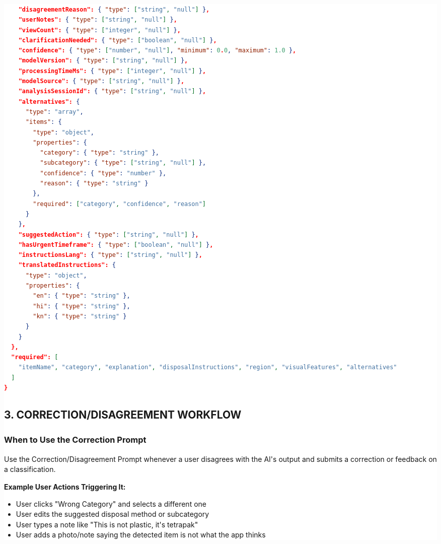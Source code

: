 ```json
    "disagreementReason": { "type": ["string", "null"] },
    "userNotes": { "type": ["string", "null"] },
    "viewCount": { "type": ["integer", "null"] },
    "clarificationNeeded": { "type": ["boolean", "null"] },
    "confidence": { "type": ["number", "null"], "minimum": 0.0, "maximum": 1.0 },
    "modelVersion": { "type": ["string", "null"] },
    "processingTimeMs": { "type": ["integer", "null"] },
    "modelSource": { "type": ["string", "null"] },
    "analysisSessionId": { "type": ["string", "null"] },
    "alternatives": {
      "type": "array",
      "items": {
        "type": "object",
        "properties": {
          "category": { "type": "string" },
          "subcategory": { "type": ["string", "null"] },
          "confidence": { "type": "number" },
          "reason": { "type": "string" }
        },
        "required": ["category", "confidence", "reason"]
      }
    },
    "suggestedAction": { "type": ["string", "null"] },
    "hasUrgentTimeframe": { "type": ["boolean", "null"] },
    "instructionsLang": { "type": ["string", "null"] },
    "translatedInstructions": {
      "type": "object",
      "properties": {
        "en": { "type": "string" },
        "hi": { "type": "string" },
        "kn": { "type": "string" }
      }
    }
  },
  "required": [
    "itemName", "category", "explanation", "disposalInstructions", "region", "visualFeatures", "alternatives"
  ]
}
```

## 3. CORRECTION/DISAGREEMENT WORKFLOW

### When to Use the Correction Prompt

Use the Correction/Disagreement Prompt whenever a user disagrees with the AI's output and submits a correction or feedback on a classification.

**Example User Actions Triggering It:**
- User clicks "Wrong Category" and selects a different one
- User edits the suggested disposal method or subcategory
- User types a note like "This is not plastic, it's tetrapak"
- User adds a photo/note saying the detected item is not what the app thinks
